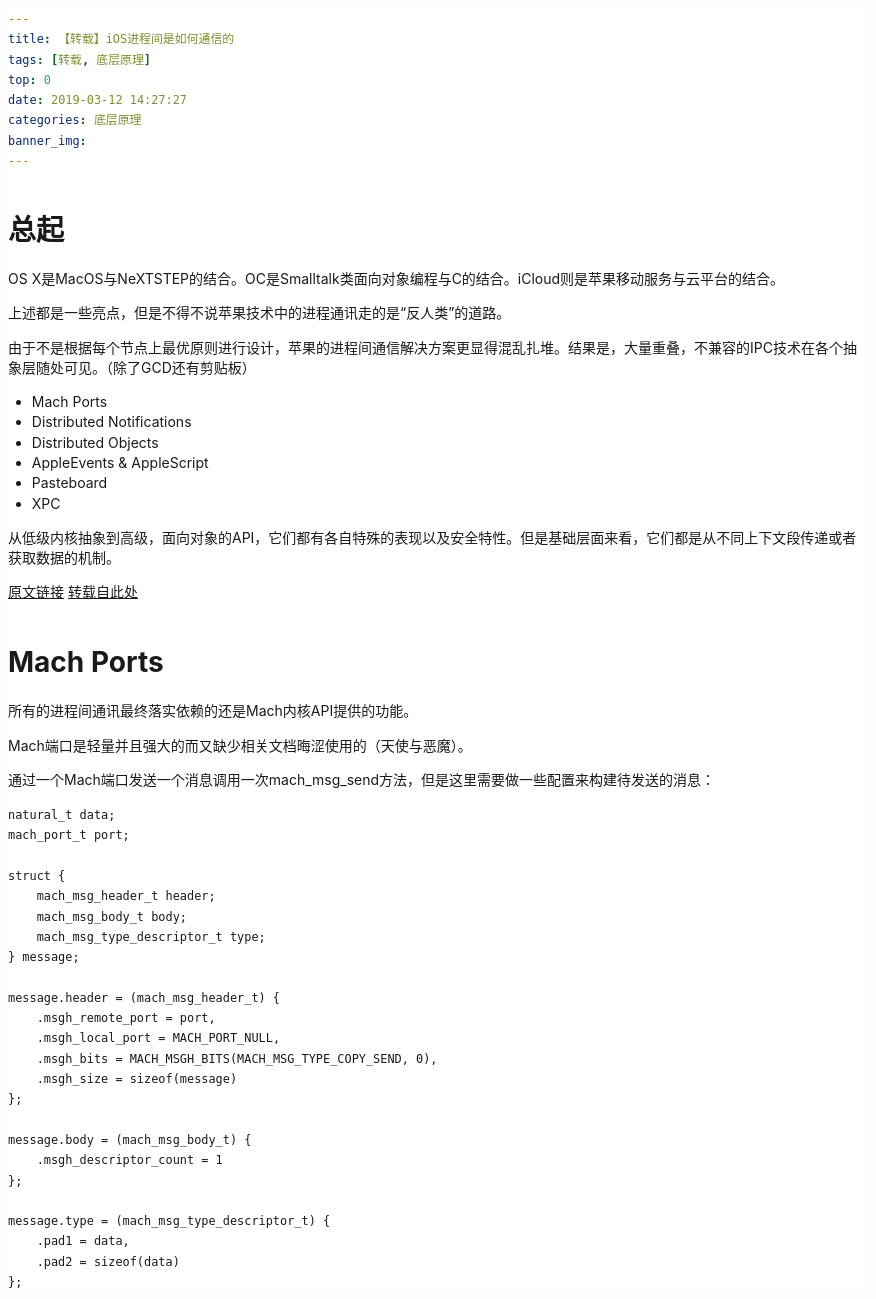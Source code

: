 ```yaml
---
title: 【转载】iOS进程间是如何通信的
tags: [转载, 底层原理]
top: 0
date: 2019-03-12 14:27:27
categories: 底层原理
banner_img:
---
```


# 总起

OS X是MacOS与NeXTSTEP的结合。OC是Smalltalk类面向对象编程与C的结合。iCloud则是苹果移动服务与云平台的结合。

上述都是一些亮点，但是不得不说苹果技术中的进程通讯走的是“反人类”的道路。

由于不是根据每个节点上最优原则进行设计，苹果的进程间通信解决方案更显得混乱扎堆。结果是，大量重叠，不兼容的IPC技术在各个抽象层随处可见。（除了GCD还有剪贴板）

* Mach Ports
* Distributed Notifications
* Distributed Objects
* AppleEvents & AppleScript
* Pasteboard
* XPC

从低级内核抽象到高级，面向对象的API，它们都有各自特殊的表现以及安全特性。但是基础层面来看，它们都是从不同上下文段传递或者获取数据的机制。



[原文链接](https://nshipster.com/inter-process-communication/)    [转载自此处](https://segmentfault.com/a/1190000002400329)

# Mach Ports
所有的进程间通讯最终落实依赖的还是Mach内核API提供的功能。

Mach端口是轻量并且强大的而又缺少相关文档晦涩使用的（天使与恶魔）。

通过一个Mach端口发送一个消息调用一次mach_msg_send方法，但是这里需要做一些配置来构建待发送的消息：

```
natural_t data;
mach_port_t port;

struct {
    mach_msg_header_t header;
    mach_msg_body_t body;
    mach_msg_type_descriptor_t type;
} message;

message.header = (mach_msg_header_t) {
    .msgh_remote_port = port,
    .msgh_local_port = MACH_PORT_NULL,
    .msgh_bits = MACH_MSGH_BITS(MACH_MSG_TYPE_COPY_SEND, 0),
    .msgh_size = sizeof(message)
};

message.body = (mach_msg_body_t) {
    .msgh_descriptor_count = 1
};

message.type = (mach_msg_type_descriptor_t) {
    .pad1 = data,
    .pad2 = sizeof(data)
};

```